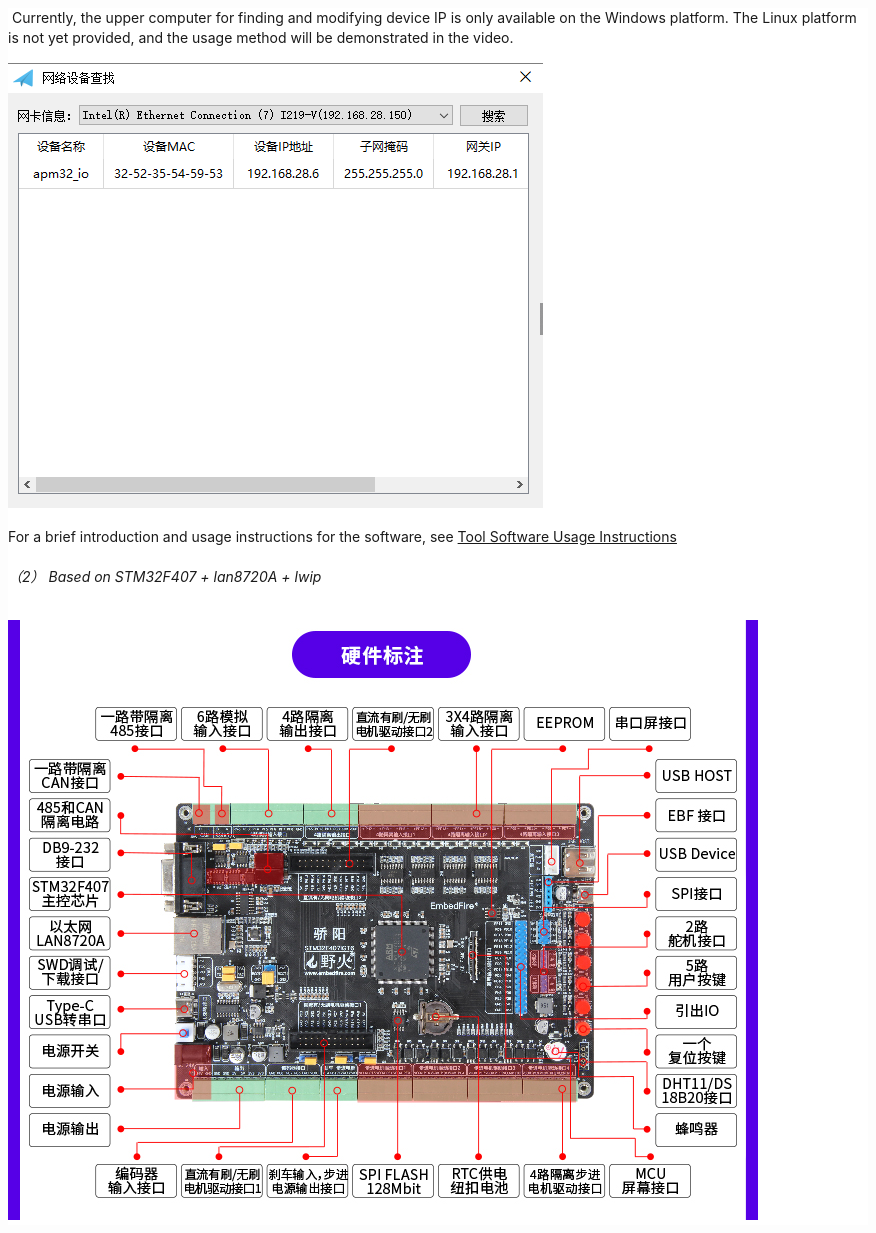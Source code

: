 ​		Currently, the upper computer for finding and modifying device IP is only available on the Windows platform. The Linux platform is not yet provided, and the usage method will be demonstrated in the video.

![device_find](img/device_find.png)

For a brief introduction and usage instructions for the software, see [Tool Software Usage Instructions](example/windows/tools/ReadMe.md)

###### （2） Based on STM32F407 + lan8720A + lwip

###### ![stm32f407_jiaoyang](img/stm32f407_jiaoyang.png) 